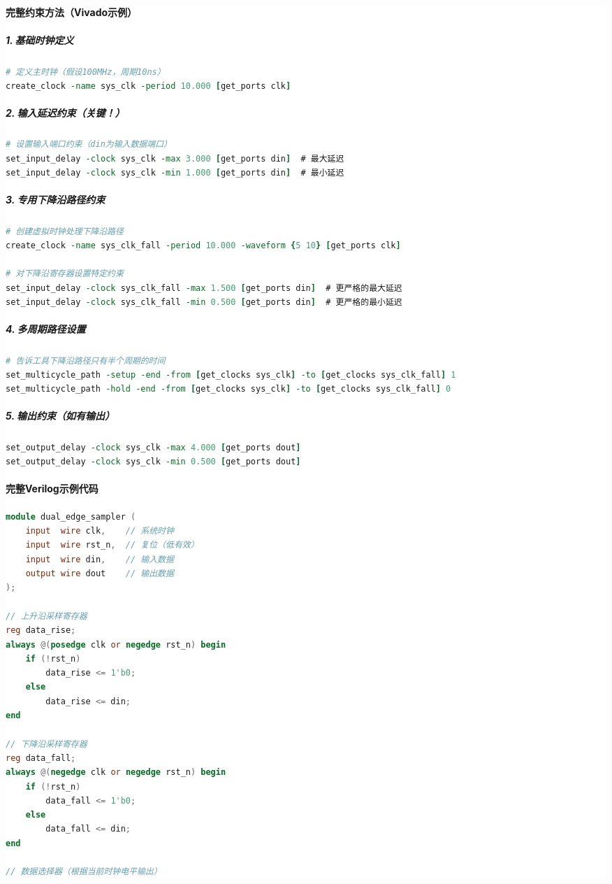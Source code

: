 #### 完整约束方法（Vivado示例）

##### 1. 基础时钟定义
```tcl
# 定义主时钟（假设100MHz，周期10ns）
create_clock -name sys_clk -period 10.000 [get_ports clk]
```

##### 2. 输入延迟约束（关键！）
```tcl
# 设置输入端口约束（din为输入数据端口）
set_input_delay -clock sys_clk -max 3.000 [get_ports din]  # 最大延迟
set_input_delay -clock sys_clk -min 1.000 [get_ports din]  # 最小延迟
```

##### 3. 专用下降沿路径约束
```tcl
# 创建虚拟时钟处理下降沿路径
create_clock -name sys_clk_fall -period 10.000 -waveform {5 10} [get_ports clk]

# 对下降沿寄存器设置特定约束
set_input_delay -clock sys_clk_fall -max 1.500 [get_ports din]  # 更严格的最大延迟
set_input_delay -clock sys_clk_fall -min 0.500 [get_ports din]  # 更严格的最小延迟
```

##### 4. 多周期路径设置
```tcl
# 告诉工具下降沿路径只有半个周期的时间
set_multicycle_path -setup -end -from [get_clocks sys_clk] -to [get_clocks sys_clk_fall] 1
set_multicycle_path -hold -end -from [get_clocks sys_clk] -to [get_clocks sys_clk_fall] 0
```

##### 5. 输出约束（如有输出）
```tcl
set_output_delay -clock sys_clk -max 4.000 [get_ports dout]
set_output_delay -clock sys_clk -min 0.500 [get_ports dout]
```

#### 完整Verilog示例代码

```verilog
module dual_edge_sampler (
    input  wire clk,    // 系统时钟
    input  wire rst_n,  // 复位（低有效）
    input  wire din,    // 输入数据
    output wire dout    // 输出数据
);

// 上升沿采样寄存器
reg data_rise;
always @(posedge clk or negedge rst_n) begin
    if (!rst_n) 
        data_rise <= 1'b0;
    else 
        data_rise <= din;
end

// 下降沿采样寄存器
reg data_fall;
always @(negedge clk or negedge rst_n) begin
    if (!rst_n) 
        data_fall <= 1'b0;
    else 
        data_fall <= din;
end

// 数据选择器（根据当前时钟电平输出）
```